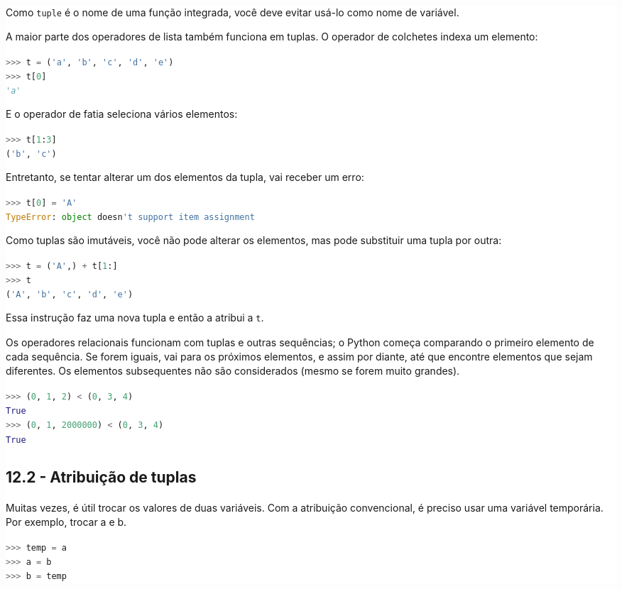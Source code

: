 Como `tuple` é o nome de uma função integrada, você deve evitar usá-lo como nome de variável.

A maior parte dos operadores de lista também funciona em tuplas. O operador de colchetes indexa um elemento:

```python
>>> t = ('a', 'b', 'c', 'd', 'e')
>>> t[0]
'a'
```

E o operador de fatia seleciona vários elementos:

```python
>>> t[1:3]
('b', 'c')
```

Entretanto, se tentar alterar um dos elementos da tupla, vai receber um erro:

```python
>>> t[0] = 'A'
TypeError: object doesn't support item assignment
```

Como tuplas são imutáveis, você não pode alterar os elementos, mas pode substituir uma tupla por outra:


```python
>>> t = ('A',) + t[1:]
>>> t
('A', 'b', 'c', 'd', 'e')
```

Essa instrução faz uma nova tupla e então a atribui a `t`.

Os operadores relacionais funcionam com tuplas e outras sequências; o Python começa comparando o primeiro elemento de cada sequência. Se forem iguais, vai para os próximos elementos, e assim por diante, até que encontre elementos que sejam diferentes. Os elementos subsequentes não são considerados (mesmo se forem muito grandes).

```python
>>> (0, 1, 2) < (0, 3, 4)
True
>>> (0, 1, 2000000) < (0, 3, 4)
True
```

## 12.2 - Atribuição de tuplas

Muitas vezes, é útil trocar os valores de duas variáveis. Com a atribuição convencional, é preciso usar uma variável temporária. Por exemplo, trocar a e b.

```python
>>> temp = a
>>> a = b
>>> b = temp
```
